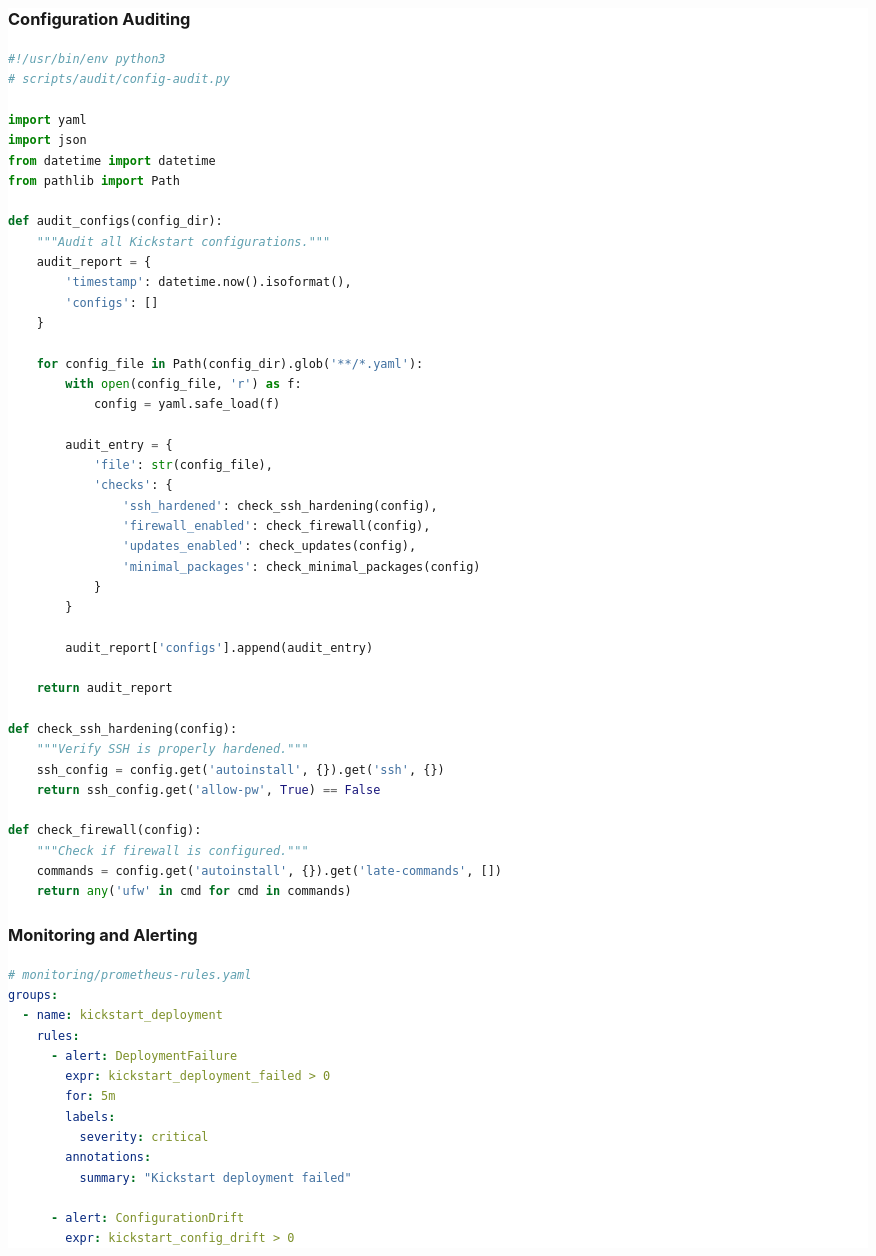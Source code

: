 ### Configuration Auditing

```python
#!/usr/bin/env python3
# scripts/audit/config-audit.py

import yaml
import json
from datetime import datetime
from pathlib import Path

def audit_configs(config_dir):
    """Audit all Kickstart configurations."""
    audit_report = {
        'timestamp': datetime.now().isoformat(),
        'configs': []
    }
    
    for config_file in Path(config_dir).glob('**/*.yaml'):
        with open(config_file, 'r') as f:
            config = yaml.safe_load(f)
            
        audit_entry = {
            'file': str(config_file),
            'checks': {
                'ssh_hardened': check_ssh_hardening(config),
                'firewall_enabled': check_firewall(config),
                'updates_enabled': check_updates(config),
                'minimal_packages': check_minimal_packages(config)
            }
        }
        
        audit_report['configs'].append(audit_entry)
    
    return audit_report

def check_ssh_hardening(config):
    """Verify SSH is properly hardened."""
    ssh_config = config.get('autoinstall', {}).get('ssh', {})
    return ssh_config.get('allow-pw', True) == False

def check_firewall(config):
    """Check if firewall is configured."""
    commands = config.get('autoinstall', {}).get('late-commands', [])
    return any('ufw' in cmd for cmd in commands)
```

### Monitoring and Alerting

```yaml
# monitoring/prometheus-rules.yaml
groups:
  - name: kickstart_deployment
    rules:
      - alert: DeploymentFailure
        expr: kickstart_deployment_failed > 0
        for: 5m
        labels:
          severity: critical
        annotations:
          summary: "Kickstart deployment failed"
          
      - alert: ConfigurationDrift
        expr: kickstart_config_drift > 0
```